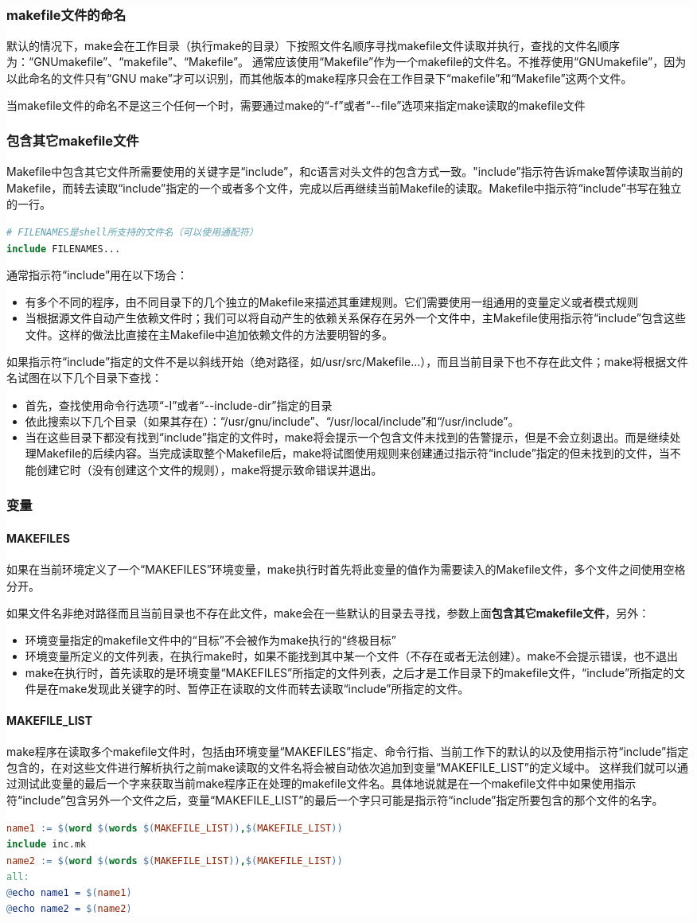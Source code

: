 ### makefile文件的命名

默认的情况下，make会在工作目录（执行make的目录）下按照文件名顺序寻找makefile文件读取并执行，查找的文件名顺序为：“GNUmakefile”、“makefile”、“Makefile”。
通常应该使用“Makefile”作为一个makefile的文件名。不推荐使用“GNUmakefile”，因为以此命名的文件只有“GNU make”才可以识别，而其他版本的make程序只会在工作目录下“makefile”和“Makefile”这两个文件。

当makefile文件的命名不是这三个任何一个时，需要通过make的“-f”或者“--file”选项来指定make读取的makefile文件

### 包含其它makefile文件

Makefile中包含其它文件所需要使用的关键字是“include”，和c语言对头文件的包含方式一致。"include”指示符告诉make暂停读取当前的Makefile，而转去读取“include”指定的一个或者多个文件，完成以后再继续当前Makefile的读取。Makefile中指示符“include”书写在独立的一行。

```MakeFile
# FILENAMES是shell所支持的文件名（可以使用通配符）
include FILENAMES...
```

通常指示符“include”用在以下场合：

- 有多个不同的程序，由不同目录下的几个独立的Makefile来描述其重建规则。它们需要使用一组通用的变量定义或者模式规则
- 当根据源文件自动产生依赖文件时；我们可以将自动产生的依赖关系保存在另外一个文件中，主Makefile使用指示符“include”包含这些文件。这样的做法比直接在主Makefile中追加依赖文件的方法要明智的多。

如果指示符“include”指定的文件不是以斜线开始（绝对路径，如/usr/src/Makefile...），而且当前目录下也不存在此文件；make将根据文件名试图在以下几个目录下查找：

- 首先，查找使用命令行选项“-I”或者“--include-dir”指定的目录
- 依此搜索以下几个目录（如果其存在）：“/usr/gnu/include”、“/usr/local/include”和“/usr/include”。
- 当在这些目录下都没有找到“include”指定的文件时，make将会提示一个包含文件未找到的告警提示，但是不会立刻退出。而是继续处理Makefile的后续内容。当完成读取整个Makefile后，make将试图使用规则来创建通过指示符“include”指定的但未找到的文件，当不能创建它时（没有创建这个文件的规则），make将提示致命错误并退出。

### 变量

#### MAKEFILES

如果在当前环境定义了一个“MAKEFILES”环境变量，make执行时首先将此变量的值作为需要读入的Makefile文件，多个文件之间使用空格分开。

如果文件名非绝对路径而且当前目录也不存在此文件，make会在一些默认的目录去寻找，参数上面**包含其它makefile文件**，另外：

- 环境变量指定的makefile文件中的“目标”不会被作为make执行的“终极目标”
- 环境变量所定义的文件列表，在执行make时，如果不能找到其中某一个文件（不存在或者无法创建）。make不会提示错误，也不退出
- make在执行时，首先读取的是环境变量“MAKEFILES”所指定的文件列表，之后才是工作目录下的makefile文件，“include”所指定的文件是在make发现此关键字的时、暂停正在读取的文件而转去读取“include”所指定的文件。

#### MAKEFILE_LIST

make程序在读取多个makefile文件时，包括由环境变量“MAKEFILES”指定、命令行指、当前工作下的默认的以及使用指示符“include”指定包含的，在对这些文件进行解析执行之前make读取的文件名将会被自动依次追加到变量“MAKEFILE_LIST”的定义域中。
这样我们就可以通过测试此变量的最后一个字来获取当前make程序正在处理的makefile文件名。具体地说就是在一个makefile文件中如果使用指示符“include”包含另外一个文件之后，变量“MAKEFILE_LIST”的最后一个字只可能是指示符“include”指定所要包含的那个文件的名字。

```MakeFile
name1 := $(word $(words $(MAKEFILE_LIST)),$(MAKEFILE_LIST))
include inc.mk
name2 := $(word $(words $(MAKEFILE_LIST)),$(MAKEFILE_LIST))
all:
@echo name1 = $(name1)
@echo name2 = $(name2)
```
